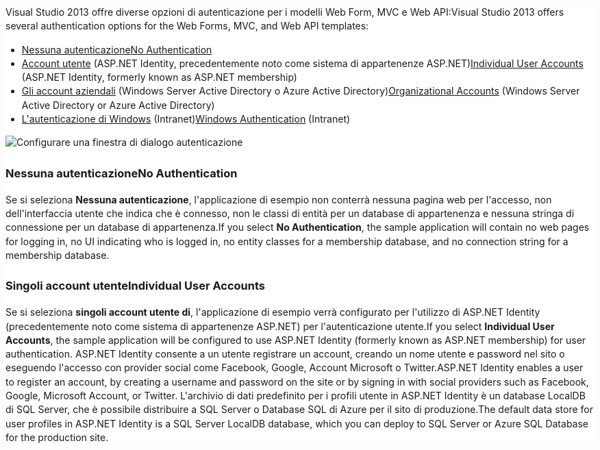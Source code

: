 <span data-ttu-id="846da-306">Visual Studio 2013 offre diverse opzioni di autenticazione per i modelli Web Form, MVC e Web API:</span><span class="sxs-lookup"><span data-stu-id="846da-306">Visual Studio 2013 offers several authentication options for the Web Forms, MVC, and Web API templates:</span></span>

- [<span data-ttu-id="846da-307">Nessuna autenticazione</span><span class="sxs-lookup"><span data-stu-id="846da-307">No Authentication</span></span>](#noauth)
- <span data-ttu-id="846da-308">[Account utente](#indauth) (ASP.NET Identity, precedentemente noto come sistema di appartenenze ASP.NET)</span><span class="sxs-lookup"><span data-stu-id="846da-308">[Individual User Accounts](#indauth) (ASP.NET Identity, formerly known as ASP.NET membership)</span></span>
- <span data-ttu-id="846da-309">[Gli account aziendali](#orgauth) (Windows Server Active Directory o Azure Active Directory)</span><span class="sxs-lookup"><span data-stu-id="846da-309">[Organizational Accounts](#orgauth) (Windows Server Active Directory or Azure Active Directory)</span></span>
- <span data-ttu-id="846da-310">[L'autenticazione di Windows](#winauth) (Intranet)</span><span class="sxs-lookup"><span data-stu-id="846da-310">[Windows Authentication](#winauth) (Intranet)</span></span>

![Configurare una finestra di dialogo autenticazione](creating-web-projects-in-visual-studio/_static/image23.png)

<a id="noauth"></a>

### <a name="no-authentication"></a><span data-ttu-id="846da-312">Nessuna autenticazione</span><span class="sxs-lookup"><span data-stu-id="846da-312">No Authentication</span></span>

<span data-ttu-id="846da-313">Se si seleziona **Nessuna autenticazione**, l'applicazione di esempio non conterrà nessuna pagina web per l'accesso, non dell'interfaccia utente che indica che è connesso, non le classi di entità per un database di appartenenza e nessuna stringa di connessione per un database di appartenenza.</span><span class="sxs-lookup"><span data-stu-id="846da-313">If you select **No Authentication**, the sample application will contain no web pages for logging in, no UI indicating who is logged in, no entity classes for a membership database, and no connection string for a membership database.</span></span>

<a id="indauth"></a>
### <a name="individual-user-accounts"></a><span data-ttu-id="846da-314">Singoli account utente</span><span class="sxs-lookup"><span data-stu-id="846da-314">Individual User Accounts</span></span>

<span data-ttu-id="846da-315">Se si seleziona **singoli account utente di**, l'applicazione di esempio verrà configurato per l'utilizzo di ASP.NET Identity (precedentemente noto come sistema di appartenenze ASP.NET) per l'autenticazione utente.</span><span class="sxs-lookup"><span data-stu-id="846da-315">If you select **Individual User Accounts**, the sample application will be configured to use ASP.NET Identity (formerly known as ASP.NET membership) for user authentication.</span></span> <span data-ttu-id="846da-316">ASP.NET Identity consente a un utente registrare un account, creando un nome utente e password nel sito o eseguendo l'accesso con provider social come Facebook, Google, Account Microsoft o Twitter.</span><span class="sxs-lookup"><span data-stu-id="846da-316">ASP.NET Identity enables a user to register an account, by creating a username and password on the site or by signing in with social providers such as Facebook, Google, Microsoft Account, or Twitter.</span></span> <span data-ttu-id="846da-317">L'archivio di dati predefinito per i profili utente in ASP.NET Identity è un database LocalDB di SQL Server, che è possibile distribuire a SQL Server o Database SQL di Azure per il sito di produzione.</span><span class="sxs-lookup"><span data-stu-id="846da-317">The default data store for user profiles in ASP.NET Identity is a SQL Server LocalDB database, which you can deploy to SQL Server or Azure SQL Database for the production site.</span></span>
